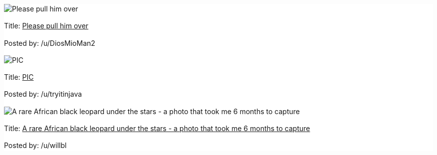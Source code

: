 <div class="card">
  <div class="card-image">
    <img class="post-img" src="https://i.redd.it/5z8prejihvk61.jpg" alt="Please pull him over" title="Please pull him over" />
  </div>
  <div class="card-content">
    <div class="media">
      <div class="media-content">
        <p class="title is-4">
           Title: <a href="https://www.reddit.com/r/funnysigns/comments/lx3hpy/please_pull_him_over/">Please pull him over</a>
        </p>
        <p class="subtitle is-4">Posted by: /u/DiosMioMan2</p>
      </div>
    </div>
  </div>
</div>

<div class="card">
  <div class="card-image">
    <img class="post-img" src="https://i.redd.it/atvsihld4nk61.jpg" alt="PIC" title="PIC" />
  </div>
  <div class="card-content">
    <div class="media">
      <div class="media-content">
        <p class="title is-4">
           Title: <a href="https://www.reddit.com/r/nocontextpics/comments/lw5t0y/pic/">PIC</a>
        </p>
        <p class="subtitle is-4">Posted by: /u/tryitinjava</p>
      </div>
    </div>
  </div>
</div>

<div class="card">
  <div class="card-image">
    <img class="post-img" src="https://i.redd.it/cdotk4zvwlk61.jpg" alt="A rare African black leopard under the stars - a photo that took me 6 months to capture" title="A rare African black leopard under the stars - a photo that took me 6 months to capture" />
  </div>
  <div class="card-content">
    <div class="media">
      <div class="media-content">
        <p class="title is-4">
           Title: <a href="https://www.reddit.com/r/pics/comments/lw0nz4/a_rare_african_black_leopard_under_the_stars_a/">A rare African black leopard under the stars - a photo that took me 6 months to capture</a>
        </p>
        <p class="subtitle is-4">Posted by: /u/willbl</p>
      </div>
    </div>
  </div>
</div>

